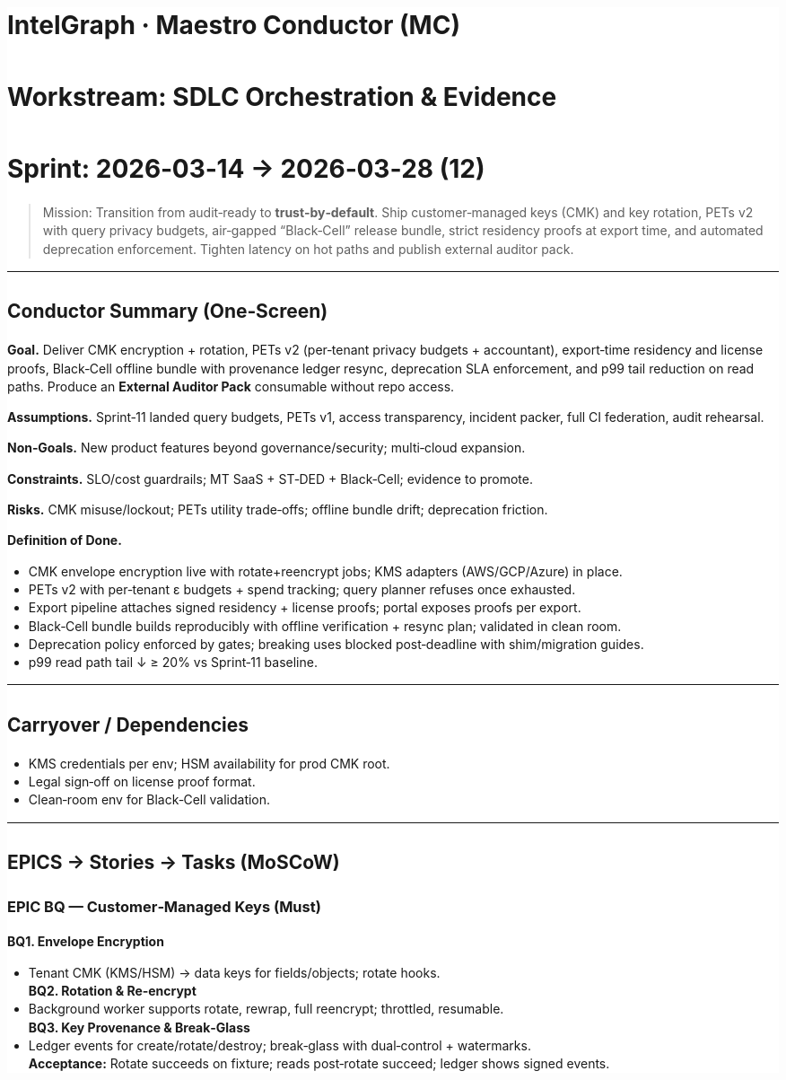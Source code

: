 # IntelGraph · Maestro Conductor (MC)
# Workstream: SDLC Orchestration & Evidence
# Sprint: 2026‑03‑14 → 2026‑03‑28 (12)

> Mission: Transition from audit‑ready to **trust‑by‑default**. Ship customer‑managed keys (CMK) and key rotation, PETs v2 with query privacy budgets, air‑gapped “Black‑Cell” release bundle, strict residency proofs at export time, and automated deprecation enforcement. Tighten latency on hot paths and publish external auditor pack.

---

## Conductor Summary (One‑Screen)
**Goal.** Deliver CMK encryption + rotation, PETs v2 (per‑tenant privacy budgets + accountant), export‑time residency and license proofs, Black‑Cell offline bundle with provenance ledger resync, deprecation SLA enforcement, and p99 tail reduction on read paths. Produce an **External Auditor Pack** consumable without repo access.

**Assumptions.** Sprint‑11 landed query budgets, PETs v1, access transparency, incident packer, full CI federation, audit rehearsal.

**Non‑Goals.** New product features beyond governance/security; multi‑cloud expansion.

**Constraints.** SLO/cost guardrails; MT SaaS + ST‑DED + Black‑Cell; evidence to promote.

**Risks.** CMK misuse/lockout; PETs utility trade‑offs; offline bundle drift; deprecation friction.

**Definition of Done.**
- CMK envelope encryption live with rotate+reencrypt jobs; KMS adapters (AWS/GCP/Azure) in place.
- PETs v2 with per‑tenant ε budgets + spend tracking; query planner refuses once exhausted.
- Export pipeline attaches signed residency + license proofs; portal exposes proofs per export.
- Black‑Cell bundle builds reproducibly with offline verification + resync plan; validated in clean room.
- Deprecation policy enforced by gates; breaking uses blocked post‑deadline with shim/migration guides.
- p99 read path tail ↓ ≥ 20% vs Sprint‑11 baseline.

---

## Carryover / Dependencies
- KMS credentials per env; HSM availability for prod CMK root.  
- Legal sign‑off on license proof format.  
- Clean‑room env for Black‑Cell validation.

---

## EPICS → Stories → Tasks (MoSCoW)

### EPIC BQ — Customer‑Managed Keys (Must)
**BQ1. Envelope Encryption**  
- Tenant CMK (KMS/HSM) → data keys for fields/objects; rotate hooks.  
**BQ2. Rotation & Re‑encrypt**  
- Background worker supports rotate, rewrap, full reencrypt; throttled, resumable.  
**BQ3. Key Provenance & Break‑Glass**  
- Ledger events for create/rotate/destroy; break‑glass with dual‑control + watermarks.  
**Acceptance:** Rotate succeeds on fixture; reads post‑rotate succeed; ledger shows signed events.
